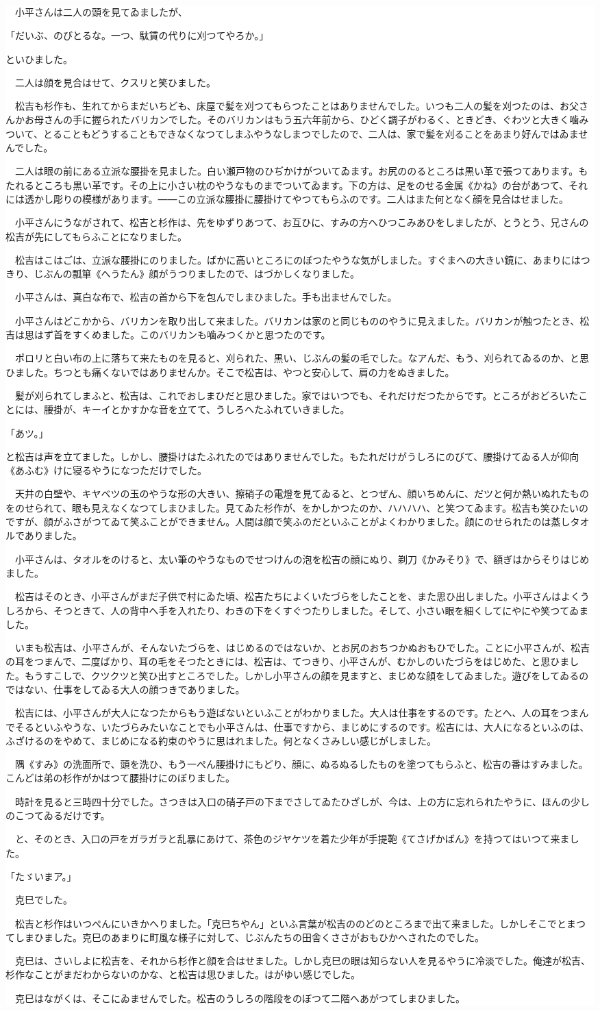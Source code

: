 　小平さんは二人の頭を見てゐましたが、

「だいぶ、のびとるな。一つ、駄賃の代りに刈つてやろか。」

といひました。

　二人は顔を見合はせて、クスリと笑ひました。

　松吉も杉作も、生れてからまだいちども、床屋で髪を刈つてもらつたことはありませんでした。いつも二人の髪を刈つたのは、お父さんかお母さんの手に握られたバリカンでした。そのバリカンはもう五六年前から、ひどく調子がわるく、ときどき、ぐわツと大きく噛みついて、とることもどうすることもできなくなつてしまふやうなしまつでしたので、二人は、家で髪を刈ることをあまり好んではゐませんでした。

　二人は眼の前にある立派な腰掛を見ました。白い瀬戸物のひぢかけがついてゐます。お尻ののるところは黒い革で張つてあります。もたれるところも黒い革です。その上に小さい枕のやうなものまでついてゐます。下の方は、足をのせる金属《かね》の台があつて、それには透かし彫りの模様があります。――この立派な腰掛に腰掛けてやつてもらふのです。二人はまた何となく顔を見合はせました。

　小平さんにうながされて、松吉と杉作は、先をゆずりあつて、お互ひに、すみの方へひつこみあひをしましたが、とうとう、兄さんの松吉が先にしてもらふことになりました。

　松吉はこはごは、立派な腰掛にのりました。ばかに高いところにのぼつたやうな気がしました。すぐまへの大きい鏡に、あまりにはつきり、じぶんの瓢箪《へうたん》顔がうつりましたので、はづかしくなりました。

　小平さんは、真白な布で、松吉の首から下を包んでしまひました。手も出ませんでした。

　小平さんはどこかから、バリカンを取り出して来ました。バリカンは家のと同じもののやうに見えました。バリカンが触つたとき、松吉は思はず首をすくめました。このバリカンも噛みつくかと思つたのです。

　ポロリと白い布の上に落ちて来たものを見ると、刈られた、黒い、じぶんの髪の毛でした。なアんだ、もう、刈られてゐるのか、と思ひました。ちつとも痛くないではありませんか。そこで松吉は、やつと安心して、肩の力をぬきました。

　髪が刈られてしまふと、松吉は、これでおしまひだと思ひました。家ではいつでも、それだけだつたからです。ところがおどろいたことには、腰掛が、キーイとかすかな音を立てて、うしろへたふれていきました。

「あツ。」

と松吉は声を立てました。しかし、腰掛けはたふれたのではありませんでした。もたれだけがうしろにのびて、腰掛けてゐる人が仰向《あふむ》けに寝るやうになつただけでした。

　天井の白壁や、キヤベツの玉のやうな形の大きい、擦硝子の電燈を見てゐると、とつぜん、顔いちめんに、だツと何か熱いぬれたものをのせられて、眼も見えなくなつてしまひました。見てゐた杉作が、をかしかつたのか、ハハハハ、と笑つてゐます。松吉も笑ひたいのですが、顔がふさがつてゐて笑ふことができません。人間は顔で笑ふのだといふことがよくわかりました。顔にのせられたのは蒸しタオルでありました。

　小平さんは、タオルをのけると、太い筆のやうなものでせつけんの泡を松吉の顔にぬり、剃刀《かみそり》で、額ぎはからそりはじめました。

　松吉はそのとき、小平さんがまだ子供で村にゐた頃、松吉たちによくいたづらをしたことを、また思ひ出しました。小平さんはよくうしろから、そつときて、人の背中へ手を入れたり、わきの下をくすぐつたりしました。そして、小さい眼を細くしてにやにや笑つてゐました。

　いまも松吉は、小平さんが、そんないたづらを、はじめるのではないか、とお尻のおちつかぬおもひでした。ことに小平さんが、松吉の耳をつまんで、二度ばかり、耳の毛をそつたときには、松吉は、てつきり、小平さんが、むかしのいたづらをはじめた、と思ひました。もうすこしで、クツクツと笑ひ出すところでした。しかし小平さんの顔を見ますと、まじめな顔をしてゐました。遊びをしてゐるのではない、仕事をしてゐる大人の顔つきでありました。

　松吉には、小平さんが大人になつたからもう遊ばないといふことがわかりました。大人は仕事をするのです。たとへ、人の耳をつまんでそるといふやうな、いたづらみたいなことでも小平さんは、仕事ですから、まじめにするのです。松吉には、大人になるといふのは、ふざけるのをやめて、まじめになる約束のやうに思はれました。何となくさみしい感じがしました。

　隅《すみ》の洗面所で、頭を洗ひ、もう一ぺん腰掛けにもどり、顔に、ぬるぬるしたものを塗つてもらふと、松吉の番はすみました。こんどは弟の杉作がかはつて腰掛けにのぼりました。

　時計を見ると三時四十分でした。さつきは入口の硝子戸の下までさしてゐたひざしが、今は、上の方に忘れられたやうに、ほんの少しのこつてゐるだけです。

　と、そのとき、入口の戸をガラガラと乱暴にあけて、茶色のジヤケツを着た少年が手提鞄《てさげかばん》を持つてはいつて来ました。

「たゞいまア。」

　克巳でした。

　松吉と杉作はいつぺんにいきかへりました。「克巳ちやん」といふ言葉が松吉ののどのところまで出て来ました。しかしそこでとまつてしまひました。克巳のあまりに町風な様子に対して、じぶんたちの田舎くささがおもひかへされたのでした。

　克巳は、さいしよに松吉を、それから杉作と顔を合はせました。しかし克巳の眼は知らない人を見るやうに冷淡でした。俺達が松吉、杉作なことがまだわからないのかな、と松吉は思ひました。はがゆい感じでした。

　克巳はながくは、そこにゐませんでした。松吉のうしろの階段をのぼつて二階へあがつてしまひました。
